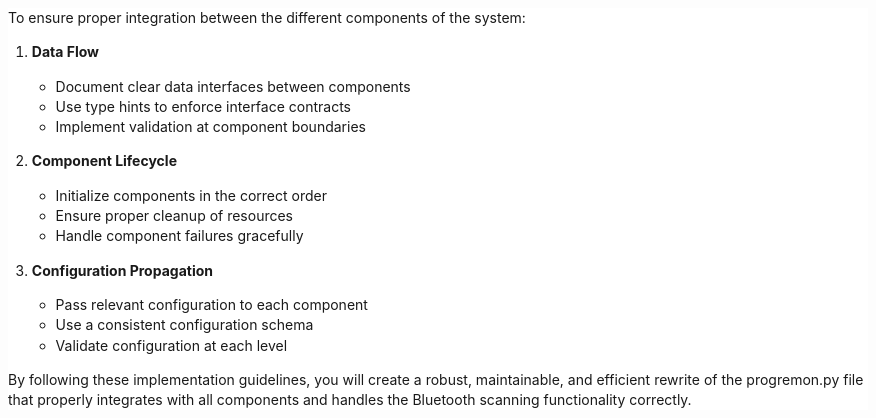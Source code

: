 To ensure proper integration between the different components of the system:

1. **Data Flow**
   - Document clear data interfaces between components
   - Use type hints to enforce interface contracts
   - Implement validation at component boundaries

2. **Component Lifecycle**
   - Initialize components in the correct order
   - Ensure proper cleanup of resources
   - Handle component failures gracefully

3. **Configuration Propagation**
   - Pass relevant configuration to each component
   - Use a consistent configuration schema
   - Validate configuration at each level

By following these implementation guidelines, you will create a robust, maintainable, and efficient rewrite of the progremon.py file that properly integrates with all components and handles the Bluetooth scanning functionality correctly.